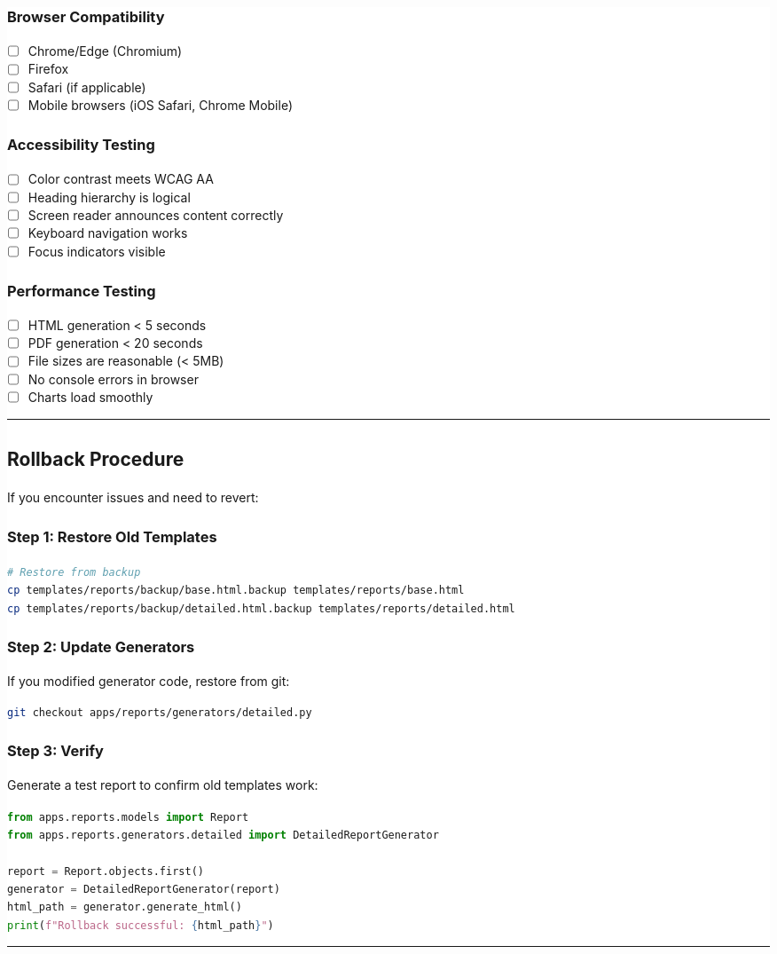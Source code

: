 ### Browser Compatibility

- [ ] Chrome/Edge (Chromium)
- [ ] Firefox
- [ ] Safari (if applicable)
- [ ] Mobile browsers (iOS Safari, Chrome Mobile)

### Accessibility Testing

- [ ] Color contrast meets WCAG AA
- [ ] Heading hierarchy is logical
- [ ] Screen reader announces content correctly
- [ ] Keyboard navigation works
- [ ] Focus indicators visible

### Performance Testing

- [ ] HTML generation < 5 seconds
- [ ] PDF generation < 20 seconds
- [ ] File sizes are reasonable (< 5MB)
- [ ] No console errors in browser
- [ ] Charts load smoothly

---

## Rollback Procedure

If you encounter issues and need to revert:

### Step 1: Restore Old Templates

```bash
# Restore from backup
cp templates/reports/backup/base.html.backup templates/reports/base.html
cp templates/reports/backup/detailed.html.backup templates/reports/detailed.html
```

### Step 2: Update Generators

If you modified generator code, restore from git:

```bash
git checkout apps/reports/generators/detailed.py
```

### Step 3: Verify

Generate a test report to confirm old templates work:

```python
from apps.reports.models import Report
from apps.reports.generators.detailed import DetailedReportGenerator

report = Report.objects.first()
generator = DetailedReportGenerator(report)
html_path = generator.generate_html()
print(f"Rollback successful: {html_path}")
```

---